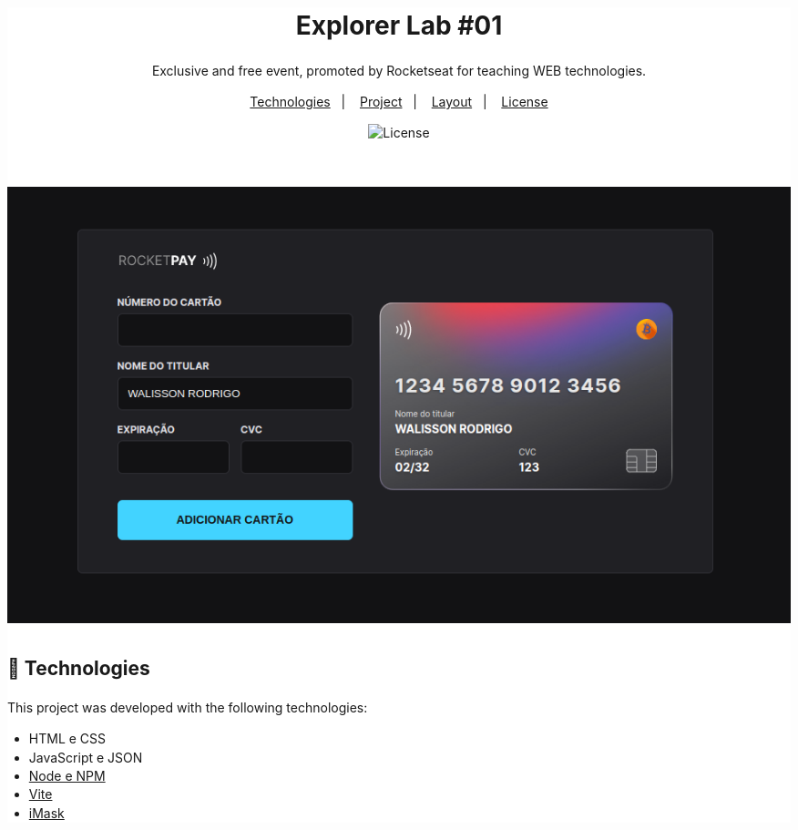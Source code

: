 <h1 align="center"> Explorer Lab #01 </h1>

<p align="center">
Exclusive and free event, promoted by Rocketseat for teaching WEB technologies.
</p>

<p align="center">
  <a href="#-technologies">Technologies</a>&nbsp;&nbsp;&nbsp;|&nbsp;&nbsp;&nbsp;
  <a href="#-project">Project</a>&nbsp;&nbsp;&nbsp;|&nbsp;&nbsp;&nbsp;
  <a href="#-layout">Layout</a>&nbsp;&nbsp;&nbsp;|&nbsp;&nbsp;&nbsp;
  <a href="#memo-license">License</a>
</p>

<p align="center">
  <img alt="License" src="https://img.shields.io/static/v1?label=license&message=MIT&color=49AA26&labelColor=000000">
</p>

<br>

<p align="center">
  <img alt="rocketpay" src=".github/project.png" width="100%">
</p>

## 🚀 Technologies

This project was developed with the following technologies:

- HTML e CSS
- JavaScript e JSON
- [Node e NPM](https://nodejs.org/)
- [Vite](https://vitejs.dev/)
- [iMask](https://imask.js.org)
